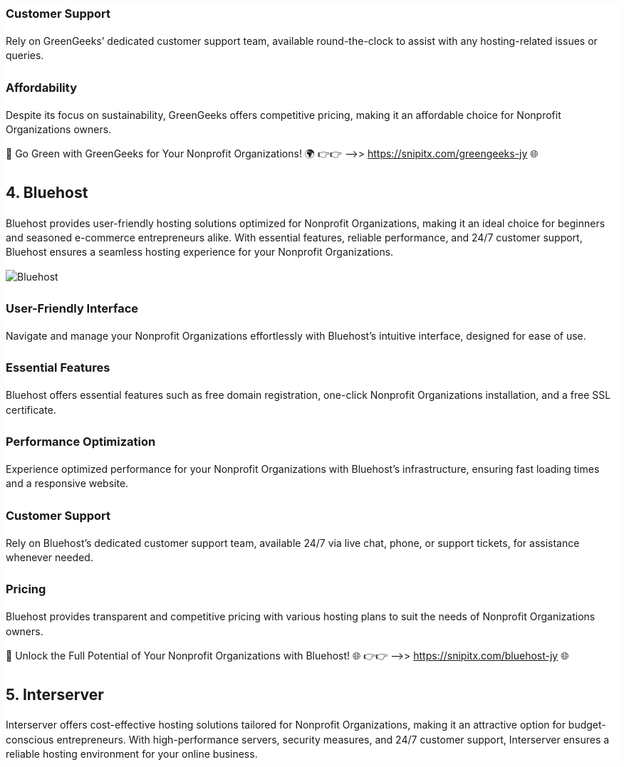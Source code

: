 ### Customer Support
Rely on GreenGeeks’ dedicated customer support team, available round-the-clock to assist with any hosting-related issues or queries.

### Affordability
Despite its focus on sustainability, GreenGeeks offers competitive pricing, making it an affordable choice for Nonprofit Organizations owners.

🌿 Go Green with GreenGeeks for Your Nonprofit Organizations! 🌍
👉👉 -->> https://snipitx.com/greengeeks-jy 🌐

## 4. Bluehost

Bluehost provides user-friendly hosting solutions optimized for Nonprofit Organizations, making it an ideal choice for beginners and seasoned e-commerce entrepreneurs alike. With essential features, reliable performance, and 24/7 customer support, Bluehost ensures a seamless hosting experience for your Nonprofit Organizations.

![Bluehost](https://i.imgur.com/PasFF9E.jpeg "Bluehost Hosting")

### User-Friendly Interface
Navigate and manage your Nonprofit Organizations effortlessly with Bluehost’s intuitive interface, designed for ease of use.

### Essential Features
Bluehost offers essential features such as free domain registration, one-click Nonprofit Organizations installation, and a free SSL certificate.

### Performance Optimization
Experience optimized performance for your Nonprofit Organizations with Bluehost’s infrastructure, ensuring fast loading times and a responsive website.

### Customer Support
Rely on Bluehost’s dedicated customer support team, available 24/7 via live chat, phone, or support tickets, for assistance whenever needed.

### Pricing
Bluehost provides transparent and competitive pricing with various hosting plans to suit the needs of Nonprofit Organizations owners.

🚀 Unlock the Full Potential of Your Nonprofit Organizations with Bluehost! 🌐
👉👉 -->> https://snipitx.com/bluehost-jy 🌐

## 5. Interserver

Interserver offers cost-effective hosting solutions tailored for Nonprofit Organizations, making it an attractive option for budget-conscious entrepreneurs. With high-performance servers, security measures, and 24/7 customer support, Interserver ensures a reliable hosting environment for your online business.
